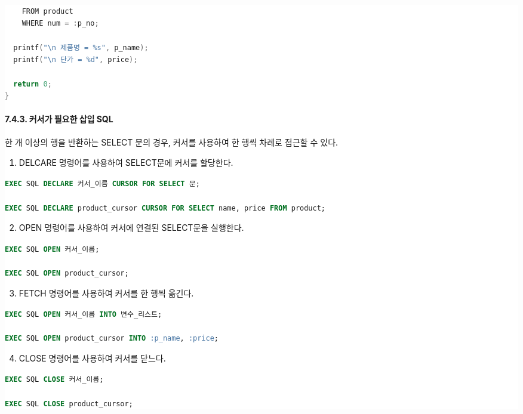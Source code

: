 ```c
    FROM product
    WHERE num = :p_no;

  printf("\n 제품명 = %s", p_name);
  printf("\n 단가 = %d", price);

  return 0;
}
```

#### 7.4.3. 커서가 필요한 삽입 SQL

한 개 이상의 행을 반환하는 SELECT 문의 경우, 커서를 사용하여 한 행씩 차례로 접근할 수 있다.

1. DELCARE 명령어를 사용하여 SELECT문에 커서를 할당한다.

```sql
EXEC SQL DECLARE 커서_이름 CURSOR FOR SELECT 문;

EXEC SQL DECLARE product_cursor CURSOR FOR SELECT name, price FROM product;
```

2. OPEN 명령어를 사용하여 커서에 연결된 SELECT문을 실행한다.

```sql
EXEC SQL OPEN 커서_이름;

EXEC SQL OPEN product_cursor;
```

3. FETCH 명령어를 사용하여 커서를 한 행씩 옮긴다.

```sql
EXEC SQL OPEN 커서_이름 INTO 변수_리스트;

EXEC SQL OPEN product_cursor INTO :p_name, :price;
```

4. CLOSE 명령어를 사용하여 커서를 닫느다.

```sql
EXEC SQL CLOSE 커서_이름;

EXEC SQL CLOSE product_cursor;
```
